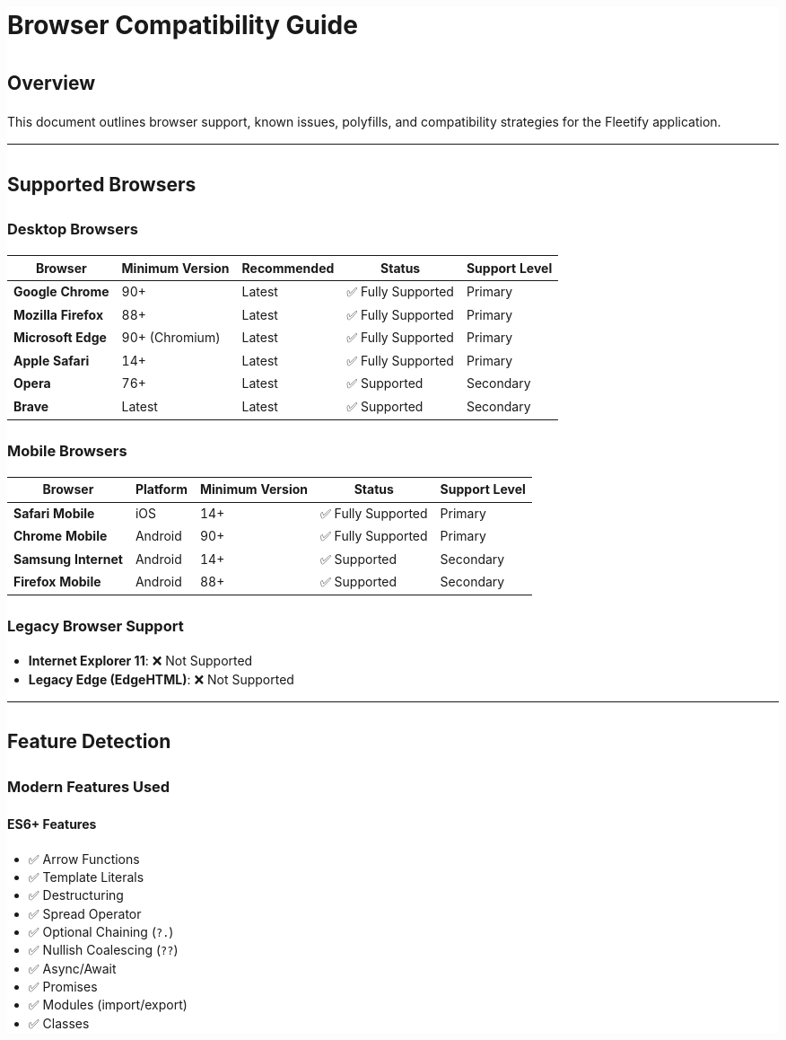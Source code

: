 # Browser Compatibility Guide

## Overview
This document outlines browser support, known issues, polyfills, and compatibility strategies for the Fleetify application.

---

## Supported Browsers

### Desktop Browsers

| Browser | Minimum Version | Recommended | Status | Support Level |
|---------|----------------|-------------|--------|---------------|
| **Google Chrome** | 90+ | Latest | ✅ Fully Supported | Primary |
| **Mozilla Firefox** | 88+ | Latest | ✅ Fully Supported | Primary |
| **Microsoft Edge** | 90+ (Chromium) | Latest | ✅ Fully Supported | Primary |
| **Apple Safari** | 14+ | Latest | ✅ Fully Supported | Primary |
| **Opera** | 76+ | Latest | ✅ Supported | Secondary |
| **Brave** | Latest | Latest | ✅ Supported | Secondary |

### Mobile Browsers

| Browser | Platform | Minimum Version | Status | Support Level |
|---------|----------|----------------|--------|---------------|
| **Safari Mobile** | iOS | 14+ | ✅ Fully Supported | Primary |
| **Chrome Mobile** | Android | 90+ | ✅ Fully Supported | Primary |
| **Samsung Internet** | Android | 14+ | ✅ Supported | Secondary |
| **Firefox Mobile** | Android | 88+ | ✅ Supported | Secondary |

### Legacy Browser Support
- **Internet Explorer 11**: ❌ Not Supported
- **Legacy Edge (EdgeHTML)**: ❌ Not Supported

---

## Feature Detection

### Modern Features Used

#### ES6+ Features
- ✅ Arrow Functions
- ✅ Template Literals
- ✅ Destructuring
- ✅ Spread Operator
- ✅ Optional Chaining (`?.`)
- ✅ Nullish Coalescing (`??`)
- ✅ Async/Await
- ✅ Promises
- ✅ Modules (import/export)
- ✅ Classes
